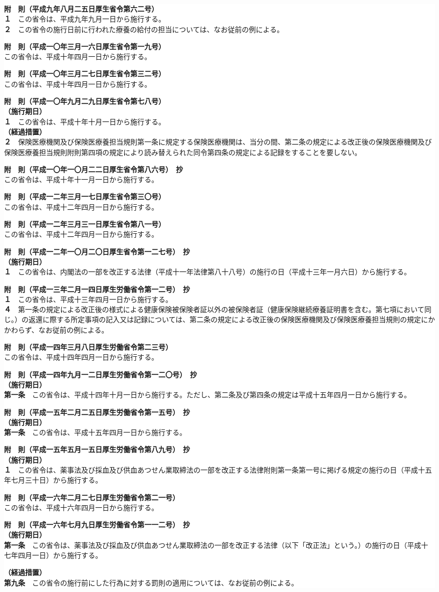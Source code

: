 **附　則（平成九年八月二五日厚生省令第六二号）**  
**１**　この省令は、平成九年九月一日から施行する。  
**２**　この省令の施行日前に行われた療養の給付の担当については、なお従前の例による。  
  
**附　則（平成一〇年三月一六日厚生省令第一九号）**  
この省令は、平成十年四月一日から施行する。  
  
**附　則（平成一〇年三月二七日厚生省令第三二号）**  
この省令は、平成十年四月一日から施行する。  
  
**附　則（平成一〇年九月二九日厚生省令第七八号）**  
**（施行期日）**  
**１**　この省令は、平成十年十月一日から施行する。  
**（経過措置）**  
**２**　保険医療機関及び保険医療養担当規則第一条に規定する保険医療機関は、当分の間、第二条の規定による改正後の保険医療機関及び保険医療養担当規則附則第四項の規定により読み替えられた同令第四条の規定による記録をすることを要しない。  
  
**附　則（平成一〇年一〇月二二日厚生省令第八六号）　抄**  
この省令は、平成十年十一月一日から施行する。  
  
**附　則（平成一二年三月一七日厚生省令第三〇号）**  
この省令は、平成十二年四月一日から施行する。  
  
**附　則（平成一二年三月三一日厚生省令第八一号）**  
この省令は、平成十二年四月一日から施行する。  
  
**附　則（平成一二年一〇月二〇日厚生省令第一二七号）　抄**  
**（施行期日）**  
**１**　この省令は、内閣法の一部を改正する法律（平成十一年法律第八十八号）の施行の日（平成十三年一月六日）から施行する。  
  
**附　則（平成一三年二月一四日厚生労働省令第一二号）　抄**  
**１**　この省令は、平成十三年四月一日から施行する。  
**４**　第一条の規定による改正後の様式による健康保険被保険者証以外の被保険者証（健康保険継続療養証明書を含む。第七項において同じ。）の返還に際する所定事項の記入又は記録については、第二条の規定による改正後の保険医療機関及び保険医療養担当規則の規定にかかわらず、なお従前の例による。  
  
**附　則（平成一四年三月八日厚生労働省令第二三号）**  
この省令は、平成十四年四月一日から施行する。  
  
**附　則（平成一四年九月一二日厚生労働省令第一二〇号）　抄**  
**（施行期日）**  
**第一条**　この省令は、平成十四年十月一日から施行する。ただし、第二条及び第四条の規定は平成十五年四月一日から施行する。  
  
**附　則（平成一五年二月二五日厚生労働省令第一五号）　抄**  
**（施行期日）**  
**第一条**　この省令は、平成十五年四月一日から施行する。  
  
**附　則（平成一五年五月一五日厚生労働省令第八九号）　抄**  
**（施行期日）**  
**１**　この省令は、薬事法及び採血及び供血あつせん業取締法の一部を改正する法律附則第一条第一号に掲げる規定の施行の日（平成十五年七月三十日）から施行する。  
  
**附　則（平成一六年二月二七日厚生労働省令第二一号）**  
この省令は、平成十六年四月一日から施行する。  
  
**附　則（平成一六年七月九日厚生労働省令第一一二号）　抄**  
**（施行期日）**  
**第一条**　この省令は、薬事法及び採血及び供血あつせん業取締法の一部を改正する法律（以下「改正法」という。）の施行の日（平成十七年四月一日）から施行する。  
  
**（経過措置）**  
**第九条**　この省令の施行前にした行為に対する罰則の適用については、なお従前の例による。  
  